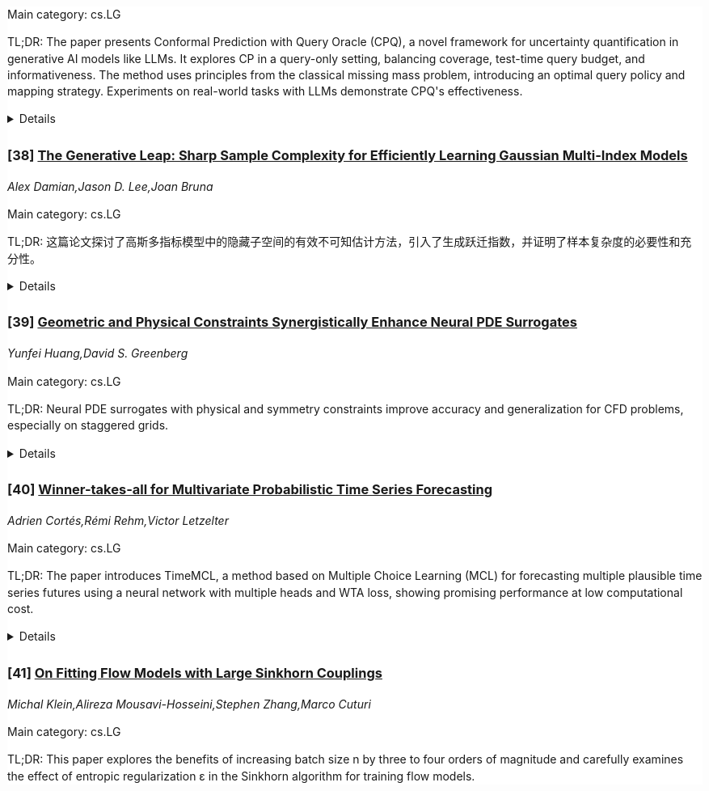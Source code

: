 Main category: cs.LG

TL;DR: The paper presents Conformal Prediction with Query Oracle (CPQ), a novel framework for uncertainty quantification in generative AI models like LLMs. It explores CP in a query-only setting, balancing coverage, test-time query budget, and informativeness. The method uses principles from the classical missing mass problem, introducing an optimal query policy and mapping strategy. Experiments on real-world tasks with LLMs demonstrate CPQ's effectiveness.


<details><summary>Details</summary></details>


### [38] [The Generative Leap: Sharp Sample Complexity for Efficiently Learning Gaussian Multi-Index Models](https://arxiv.org/abs/2506.05500)
*Alex Damian,Jason D. Lee,Joan Bruna*

Main category: cs.LG

TL;DR: 这篇论文探讨了高斯多指标模型中的隐藏子空间的有效不可知估计方法，引入了生成跃迁指数，并证明了样本复杂度的必要性和充分性。


<details><summary>Details</summary></details>


### [39] [Geometric and Physical Constraints Synergistically Enhance Neural PDE Surrogates](https://arxiv.org/abs/2506.05513)
*Yunfei Huang,David S. Greenberg*

Main category: cs.LG

TL;DR: Neural PDE surrogates with physical and symmetry constraints improve accuracy and generalization for CFD problems, especially on staggered grids.


<details><summary>Details</summary></details>


### [40] [Winner-takes-all for Multivariate Probabilistic Time Series Forecasting](https://arxiv.org/abs/2506.05515)
*Adrien Cortés,Rémi Rehm,Victor Letzelter*

Main category: cs.LG

TL;DR: The paper introduces TimeMCL, a method based on Multiple Choice Learning (MCL) for forecasting multiple plausible time series futures using a neural network with multiple heads and WTA loss, showing promising performance at low computational cost.


<details><summary>Details</summary></details>


### [41] [On Fitting Flow Models with Large Sinkhorn Couplings](https://arxiv.org/abs/2506.05526)
*Michal Klein,Alireza Mousavi-Hosseini,Stephen Zhang,Marco Cuturi*

Main category: cs.LG

TL;DR: This paper explores the benefits of increasing batch size n by three to four orders of magnitude and carefully examines the effect of entropic regularization ε in the Sinkhorn algorithm for training flow models.
